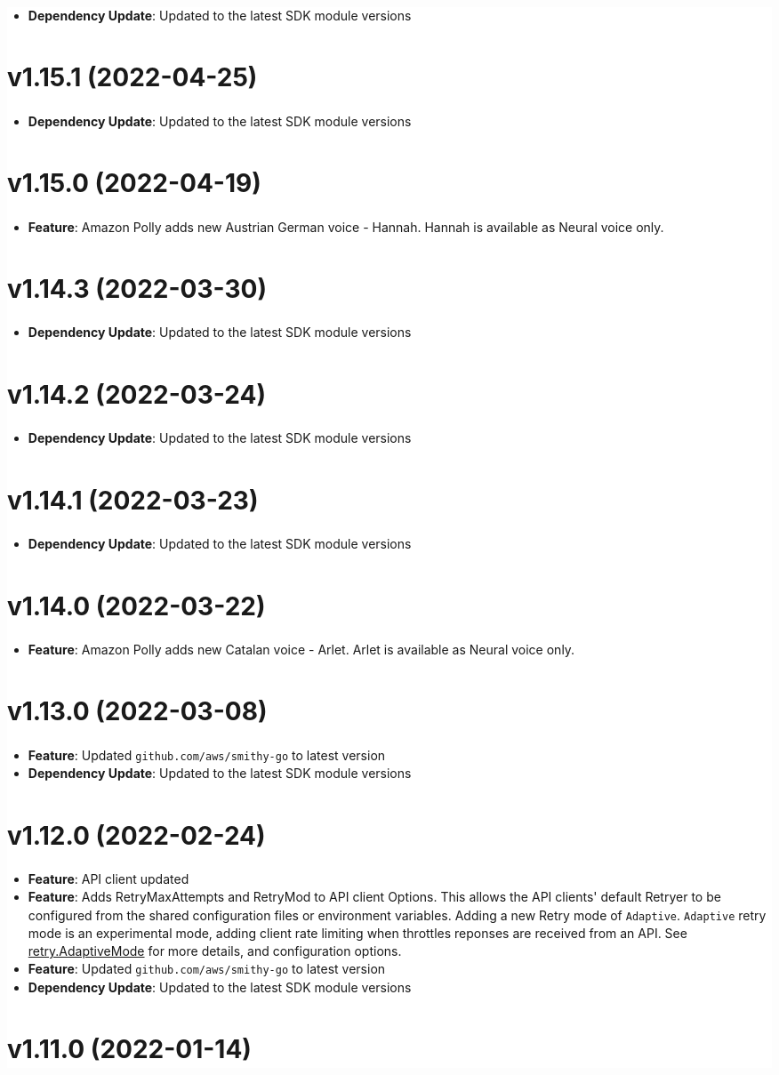 * **Dependency Update**: Updated to the latest SDK module versions

# v1.15.1 (2022-04-25)

* **Dependency Update**: Updated to the latest SDK module versions

# v1.15.0 (2022-04-19)

* **Feature**: Amazon Polly adds new Austrian German voice - Hannah. Hannah is available as Neural voice only.

# v1.14.3 (2022-03-30)

* **Dependency Update**: Updated to the latest SDK module versions

# v1.14.2 (2022-03-24)

* **Dependency Update**: Updated to the latest SDK module versions

# v1.14.1 (2022-03-23)

* **Dependency Update**: Updated to the latest SDK module versions

# v1.14.0 (2022-03-22)

* **Feature**: Amazon Polly adds new Catalan voice - Arlet. Arlet is available as Neural voice only.

# v1.13.0 (2022-03-08)

* **Feature**: Updated `github.com/aws/smithy-go` to latest version
* **Dependency Update**: Updated to the latest SDK module versions

# v1.12.0 (2022-02-24)

* **Feature**: API client updated
* **Feature**: Adds RetryMaxAttempts and RetryMod to API client Options. This allows the API clients' default Retryer to be configured from the shared configuration files or environment variables. Adding a new Retry mode of `Adaptive`. `Adaptive` retry mode is an experimental mode, adding client rate limiting when throttles reponses are received from an API. See [retry.AdaptiveMode](https://pkg.go.dev/github.com/aws/aws-sdk-go-v2/aws/retry#AdaptiveMode) for more details, and configuration options.
* **Feature**: Updated `github.com/aws/smithy-go` to latest version
* **Dependency Update**: Updated to the latest SDK module versions

# v1.11.0 (2022-01-14)
